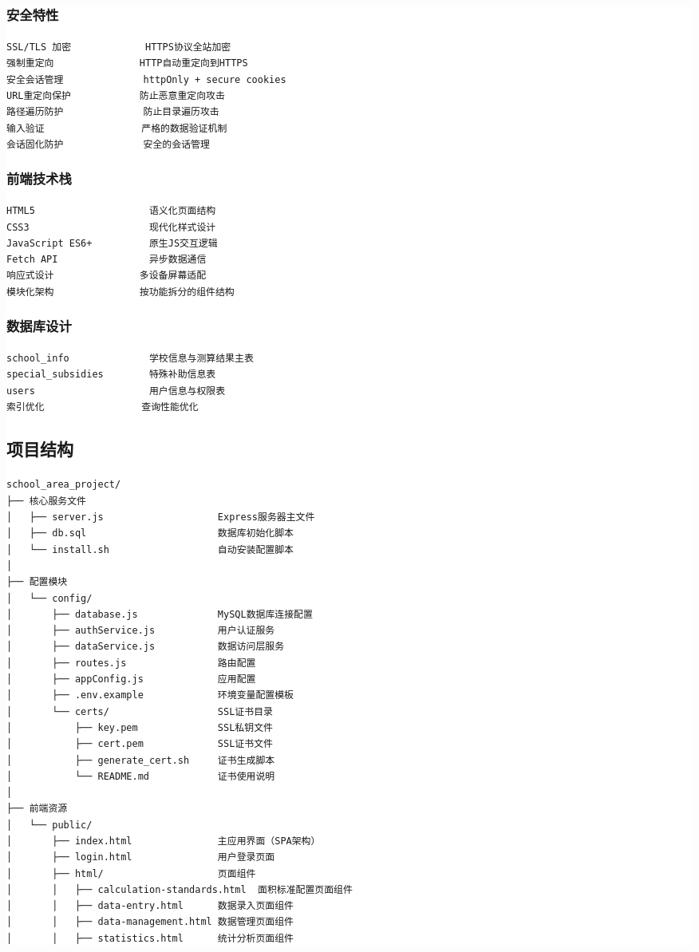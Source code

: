 ```
```

### 安全特性
```
SSL/TLS 加密             HTTPS协议全站加密
强制重定向               HTTP自动重定向到HTTPS
安全会话管理              httpOnly + secure cookies
URL重定向保护            防止恶意重定向攻击
路径遍历防护              防止目录遍历攻击
输入验证                 严格的数据验证机制
会话固化防护              安全的会话管理
```

### 前端技术栈
```
HTML5                    语义化页面结构
CSS3                     现代化样式设计
JavaScript ES6+          原生JS交互逻辑
Fetch API                异步数据通信
响应式设计               多设备屏幕适配
模块化架构               按功能拆分的组件结构
```

### 数据库设计
```
school_info              学校信息与测算结果主表
special_subsidies        特殊补助信息表
users                    用户信息与权限表
索引优化                 查询性能优化
```

## 项目结构

```
school_area_project/
├── 核心服务文件
│   ├── server.js                    Express服务器主文件
│   ├── db.sql                       数据库初始化脚本
│   └── install.sh                   自动安装配置脚本
│
├── 配置模块
│   └── config/
│       ├── database.js              MySQL数据库连接配置
│       ├── authService.js           用户认证服务
│       ├── dataService.js           数据访问层服务
│       ├── routes.js                路由配置
│       ├── appConfig.js             应用配置
│       ├── .env.example             环境变量配置模板
│       └── certs/                   SSL证书目录
│           ├── key.pem              SSL私钥文件
│           ├── cert.pem             SSL证书文件
│           ├── generate_cert.sh     证书生成脚本
│           └── README.md            证书使用说明
│
├── 前端资源
│   └── public/
│       ├── index.html               主应用界面（SPA架构）
│       ├── login.html               用户登录页面
│       ├── html/                    页面组件
│       │   ├── calculation-standards.html  面积标准配置页面组件
│       │   ├── data-entry.html      数据录入页面组件
│       │   ├── data-management.html 数据管理页面组件
│       │   ├── statistics.html      统计分析页面组件
```